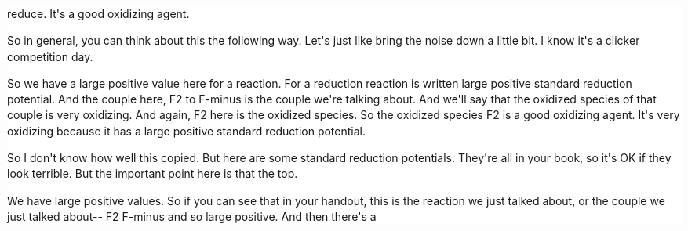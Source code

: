   <span m='791830'>reduce.</span> <span m='792280'>It's</span> <span m='792460'>a</span>
  <span m='792520'>good</span> <span m='792730'>oxidizing</span> <span m='793360'>agent.</span>
  </p><p><span m='795380'>So</span> <span m='795460'>in</span> <span m='795580'>general,</span>
  <span m='796120'>you</span> <span m='796210'>can</span> <span m='796360'>think</span>
  <span m='796570'>about</span> <span m='796870'>this</span> <span m='797080'>the</span>
  <span m='797200'>following</span> <span m='797710'>way.</span> <span m='798870'>Let's</span>
  <span m='798960'>just</span> <span m='799150'>like</span> <span m='799360'>bring</span>
  <span m='799630'>the</span> <span m='799720'>noise</span> <span m='799990'>down</span>
  <span m='800290'>a</span> <span m='800320'>little</span> <span m='800560'>bit.</span>
  <span m='801870'>I know</span> <span m='802030'>it's</span> <span m='802150'>a</span>
  <span m='802210'>clicker</span> <span m='802620'>competition</span> <span m='803260'>day.</span>
  </p><p><span m='804340'>So</span> <span m='804490'>we</span> <span m='804580'>have</span>
  <span m='804700'>a</span> <span m='804760'>large</span> <span m='805270'>positive</span>
  <span m='805960'>value</span> <span m='806275'>here</span> <span m='806590'>for</span>
  <span m='807130'>a</span> <span m='807190'>reaction.</span> <span m='807970'>For</span>
  <span m='808330'>a</span> <span m='808450'>reduction</span> <span m='809020'>reaction</span>
  <span m='809530'>is</span> <span m='809650'>written</span> <span m='809950'>large</span>
  <span m='810370'>positive</span> <span m='811090'>standard</span> <span m='811600'>reduction</span>
  <span m='812110'>potential.</span> <span m='814000'>And</span> <span m='814150'>the</span>
  <span m='814270'>couple</span> <span m='814630'>here,</span> <span m='814930'>F2</span>
  <span m='816680'>to</span> <span m='816820'>F-minus</span> <span m='817500'>is</span>
  <span m='817690'>the</span> <span m='817780'>couple</span> <span m='818110'>we're</span>
  <span m='818230'>talking</span> <span m='818680'>about.</span> <span m='819580'>And</span>
  <span m='819700'>we'll</span> <span m='819850'>say</span> <span m='820150'>that</span>
  <span m='820330'>the</span> <span m='820510'>oxidized</span> <span m='821180'>species</span>
  <span m='821770'>of</span> <span m='821890'>that</span> <span m='822070'>couple</span>
  <span m='822520'>is</span> <span m='822730'>very</span> <span m='823180'>oxidizing.</span>
  <span m='824500'>And</span> <span m='824650'>again,</span> <span m='825000'>F2</span>
  <span m='825550'>here</span> <span m='826360'>is</span> <span m='826630'>the</span>
  <span m='826780'>oxidized</span> <span m='827500'>species.</span> <span m='830950'>So</span>
  <span m='831100'>the</span> <span m='831220'>oxidized</span> <span m='831740'>species</span>
  <span m='832320'>F2</span> <span m='833380'>is</span> <span m='833560'>a</span>
  <span m='833620'>good</span> <span m='833890'>oxidizing</span> <span m='834610'>agent.</span>
  <span m='834970'>It's</span> <span m='835120'>very</span> <span m='835540'>oxidizing</span>
  <span m='836770'>because</span> <span m='837130'>it</span> <span m='837190'>has</span>
  <span m='837400'>a</span> <span m='837460'>large</span> <span m='838000'>positive</span>
  <span m='838900'>standard</span> <span m='839360'>reduction</span> <span m='839860'>potential.</span>
  </p><p><span m='842120'>So</span> <span m='842590'>I</span> <span m='842620'>don't</span>
  <span m='842740'>know</span> <span m='842860'>how</span> <span m='843040'>well</span>
  <span m='843310'>this</span> <span m='843520'>copied.</span> <span m='844510'>But</span>
  <span m='844840'>here</span> <span m='845140'>are</span> <span m='845260'>some</span>
  <span m='845560'>standard</span> <span m='846010'>reduction</span> <span m='846490'>potentials.</span>
  <span m='847420'>They're</span> <span m='847540'>all</span> <span m='847750'>in</span>
  <span m='847870'>your</span> <span m='848020'>book,</span> <span m='848320'>so</span>
  <span m='848470'>it's</span> <span m='848590'>OK</span> <span m='849100'>if</span>
  <span m='849280'>they</span> <span m='849400'>look</span> <span m='849610'>terrible.</span>
  <span m='851560'>But</span> <span m='851770'>the</span> <span m='851890'>important</span>
  <span m='852310'>point</span> <span m='852640'>here</span> <span m='852940'>is</span>
  <span m='853090'>that</span> <span m='853180'>the</span> <span m='853270'>top.</span>
  </p><p><span m='853840'>We</span> <span m='853990'>have</span> <span m='854680'>large</span>
  <span m='855040'>positive</span> <span m='855580'>values.</span> <span m='856250'>So</span>
  <span m='856330'>if</span> <span m='856420'>you</span> <span m='856480'>can</span>
  <span m='856630'>see</span> <span m='856810'>that</span> <span m='857020'>in</span>
  <span m='857140'>your</span> <span m='857230'>handout,</span> <span m='857860'>this</span>
  <span m='858070'>is</span> <span m='858160'>the</span> <span m='858250'>reaction</span>
  <span m='858700'>we</span> <span m='858760'>just</span> <span m='858970'>talked</span>
  <span m='859300'>about,</span> <span m='859820'>or</span> <span m='859960'>the</span>
  <span m='860050'>couple</span> <span m='860350'>we</span> <span m='860440'>just</span>
  <span m='860620'>talked</span> <span m='860950'>about--</span> <span m='861610'>F2</span>
  <span m='862850'>F-minus</span> <span m='864730'>and</span> <span m='864880'>so</span>
  <span m='865060'>large</span> <span m='865390'>positive.</span> <span m='866500'>And</span>
  <span m='866710'>then</span> <span m='867070'>there's</span> <span m='867310'>a</span>